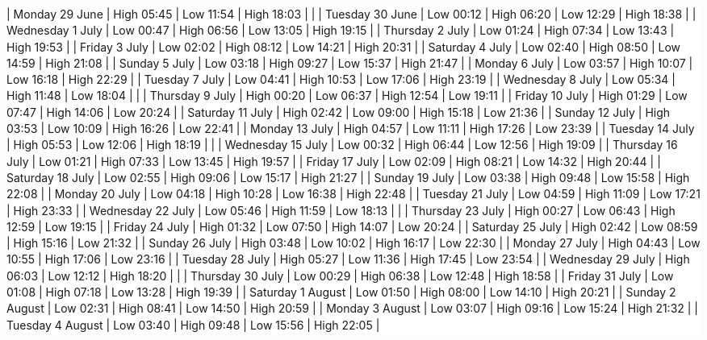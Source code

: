| Monday 29 June | High 05:45 | Low 11:54 | High 18:03 |  | 
| Tuesday 30 June | Low 00:12 | High 06:20 | Low 12:29 | High 18:38 | 
| Wednesday 1 July | Low 00:47 | High 06:56 | Low 13:05 | High 19:15 | 
| Thursday 2 July | Low 01:24 | High 07:34 | Low 13:43 | High 19:53 | 
| Friday 3 July | Low 02:02 | High 08:12 | Low 14:21 | High 20:31 | 
| Saturday 4 July | Low 02:40 | High 08:50 | Low 14:59 | High 21:08 | 
| Sunday 5 July | Low 03:18 | High 09:27 | Low 15:37 | High 21:47 | 
| Monday 6 July | Low 03:57 | High 10:07 | Low 16:18 | High 22:29 | 
| Tuesday 7 July | Low 04:41 | High 10:53 | Low 17:06 | High 23:19 | 
| Wednesday 8 July | Low 05:34 | High 11:48 | Low 18:04 |  | 
| Thursday 9 July | High 00:20 | Low 06:37 | High 12:54 | Low 19:11 | 
| Friday 10 July | High 01:29 | Low 07:47 | High 14:06 | Low 20:24 | 
| Saturday 11 July | High 02:42 | Low 09:00 | High 15:18 | Low 21:36 | 
| Sunday 12 July | High 03:53 | Low 10:09 | High 16:26 | Low 22:41 | 
| Monday 13 July | High 04:57 | Low 11:11 | High 17:26 | Low 23:39 | 
| Tuesday 14 July | High 05:53 | Low 12:06 | High 18:19 |  | 
| Wednesday 15 July | Low 00:32 | High 06:44 | Low 12:56 | High 19:09 | 
| Thursday 16 July | Low 01:21 | High 07:33 | Low 13:45 | High 19:57 | 
| Friday 17 July | Low 02:09 | High 08:21 | Low 14:32 | High 20:44 | 
| Saturday 18 July | Low 02:55 | High 09:06 | Low 15:17 | High 21:27 | 
| Sunday 19 July | Low 03:38 | High 09:48 | Low 15:58 | High 22:08 | 
| Monday 20 July | Low 04:18 | High 10:28 | Low 16:38 | High 22:48 | 
| Tuesday 21 July | Low 04:59 | High 11:09 | Low 17:21 | High 23:33 | 
| Wednesday 22 July | Low 05:46 | High 11:59 | Low 18:13 |  | 
| Thursday 23 July | High 00:27 | Low 06:43 | High 12:59 | Low 19:15 | 
| Friday 24 July | High 01:32 | Low 07:50 | High 14:07 | Low 20:24 | 
| Saturday 25 July | High 02:42 | Low 08:59 | High 15:16 | Low 21:32 | 
| Sunday 26 July | High 03:48 | Low 10:02 | High 16:17 | Low 22:30 | 
| Monday 27 July | High 04:43 | Low 10:55 | High 17:06 | Low 23:16 | 
| Tuesday 28 July | High 05:27 | Low 11:36 | High 17:45 | Low 23:54 | 
| Wednesday 29 July | High 06:03 | Low 12:12 | High 18:20 |  | 
| Thursday 30 July | Low 00:29 | High 06:38 | Low 12:48 | High 18:58 | 
| Friday 31 July | Low 01:08 | High 07:18 | Low 13:28 | High 19:39 | 
| Saturday 1 August | Low 01:50 | High 08:00 | Low 14:10 | High 20:21 | 
| Sunday 2 August | Low 02:31 | High 08:41 | Low 14:50 | High 20:59 | 
| Monday 3 August | Low 03:07 | High 09:16 | Low 15:24 | High 21:32 | 
| Tuesday 4 August | Low 03:40 | High 09:48 | Low 15:56 | High 22:05 | 